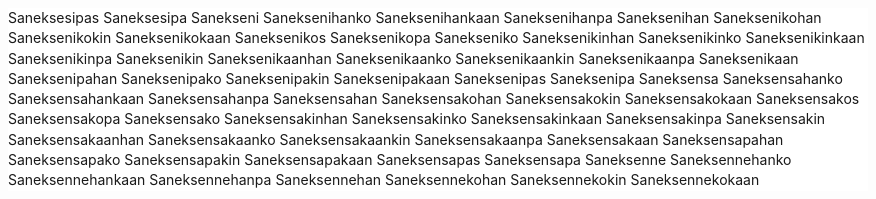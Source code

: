 Saneksesipas
Saneksesipa
Sanekseni
Saneksenihanko
Saneksenihankaan
Saneksenihanpa
Saneksenihan
Saneksenikohan
Saneksenikokin
Saneksenikokaan
Saneksenikos
Saneksenikopa
Sanekseniko
Saneksenikinhan
Saneksenikinko
Saneksenikinkaan
Saneksenikinpa
Saneksenikin
Saneksenikaanhan
Saneksenikaanko
Saneksenikaankin
Saneksenikaanpa
Saneksenikaan
Saneksenipahan
Saneksenipako
Saneksenipakin
Saneksenipakaan
Saneksenipas
Saneksenipa
Saneksensa
Saneksensahanko
Saneksensahankaan
Saneksensahanpa
Saneksensahan
Saneksensakohan
Saneksensakokin
Saneksensakokaan
Saneksensakos
Saneksensakopa
Saneksensako
Saneksensakinhan
Saneksensakinko
Saneksensakinkaan
Saneksensakinpa
Saneksensakin
Saneksensakaanhan
Saneksensakaanko
Saneksensakaankin
Saneksensakaanpa
Saneksensakaan
Saneksensapahan
Saneksensapako
Saneksensapakin
Saneksensapakaan
Saneksensapas
Saneksensapa
Saneksenne
Saneksennehanko
Saneksennehankaan
Saneksennehanpa
Saneksennehan
Saneksennekohan
Saneksennekokin
Saneksennekokaan